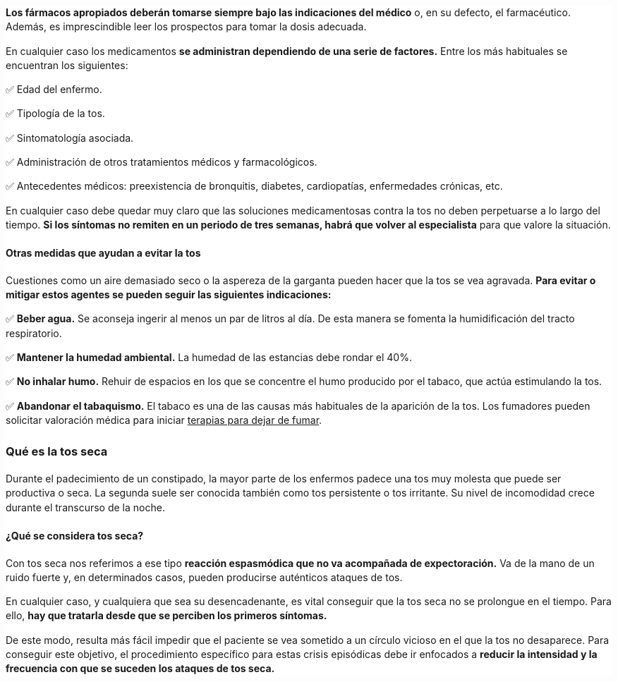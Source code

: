 **Los fármacos apropiados deberán tomarse siempre bajo las indicaciones del médico** o, en su defecto, el farmacéutico. Además, es imprescindible leer los prospectos para tomar la dosis adecuada.

En cualquier caso los medicamentos **se administran dependiendo de una serie de factores.** Entre los más habituales se encuentran los siguientes:

✅ Edad del enfermo.

✅ Tipología de la tos.

✅ Sintomatología asociada.

✅ Administración de otros tratamientos médicos y farmacológicos.

✅ Antecedentes médicos: preexistencia de bronquitis, diabetes, cardiopatías, enfermedades crónicas, etc.

En cualquier caso debe quedar muy claro que las soluciones medicamentosas contra la tos no deben perpetuarse a lo largo del tiempo. **Si los síntomas no remiten en un periodo de tres semanas, habrá que volver al especialista** para que valore la situación.

#### Otras medidas que ayudan a evitar la tos

Cuestiones como un aire demasiado seco o la aspereza de la garganta pueden hacer que la tos se vea agravada. **Para evitar o mitigar estos agentes se pueden seguir las siguientes indicaciones:**

✅ **Beber agua.** Se aconseja ingerir al menos un par de litros al día. De esta manera se fomenta la humidificación del tracto respiratorio.

✅ **Mantener la humedad ambiental.** La humedad de las estancias debe rondar el 40%.

✅ **No inhalar humo.** Rehuir de espacios en los que se concentre el humo producido por el tabaco, que actúa estimulando la tos.

✅ **Abandonar el tabaquismo.** El tabaco es una de las causas más habituales de la aparición de la tos. Los fumadores pueden solicitar valoración médica para iniciar [terapias para dejar de fumar](https://zenseiapp.com/salud%20respiratoria/sanidad-financiar%C3%A1-un-segundo-medicamento-para-dejar-de-fumar/).

### Qué es la tos seca

Durante el padecimiento de un constipado, la mayor parte de los enfermos padece una tos muy molesta que puede ser productiva o seca. La segunda suele ser conocida también como tos persistente o tos irritante. Su nivel de incomodidad crece durante el transcurso de la noche.

#### ¿Qué se considera tos seca?

Con tos seca nos referimos a ese tipo **reacción espasmódica que no va acompañada de expectoración.** Va de la mano de un ruido fuerte y, en determinados casos, pueden producirse auténticos ataques de tos.

En cualquier caso, y cualquiera que sea su desencadenante, es vital conseguir que la tos seca no se prolongue en el tiempo. Para ello, **hay que tratarla desde que se perciben los primeros síntomas.**

De este modo, resulta más fácil impedir que el paciente se vea sometido a un círculo vicioso en el que la tos no desaparece. Para conseguir este objetivo, el procedimiento específico para estas crisis episódicas debe ir enfocados a **reducir la intensidad y la frecuencia con que se suceden los ataques de tos seca.**
